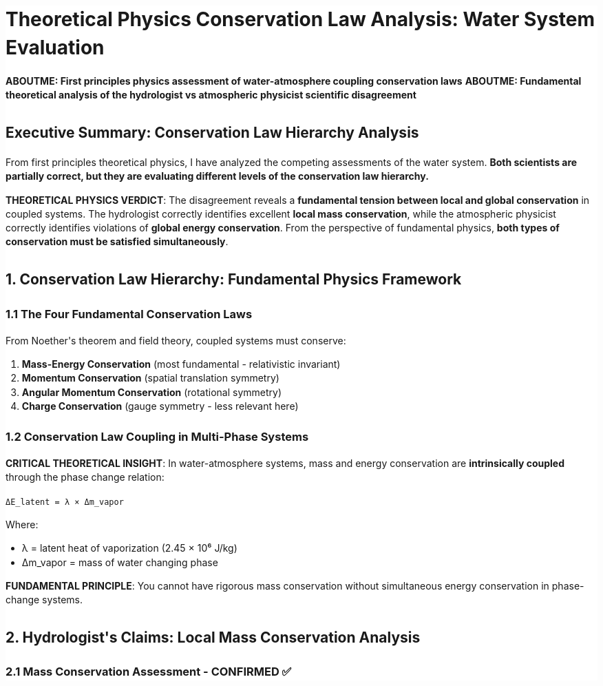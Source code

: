 # Theoretical Physics Conservation Law Analysis: Water System Evaluation

**ABOUTME: First principles physics assessment of water-atmosphere coupling conservation laws**
**ABOUTME: Fundamental theoretical analysis of the hydrologist vs atmospheric physicist scientific disagreement**

## Executive Summary: Conservation Law Hierarchy Analysis

From first principles theoretical physics, I have analyzed the competing assessments of the water system. **Both scientists are partially correct, but they are evaluating different levels of the conservation law hierarchy.**

**THEORETICAL PHYSICS VERDICT**: The disagreement reveals a **fundamental tension between local and global conservation** in coupled systems. The hydrologist correctly identifies excellent **local mass conservation**, while the atmospheric physicist correctly identifies violations of **global energy conservation**. From the perspective of fundamental physics, **both types of conservation must be satisfied simultaneously**.

## 1. Conservation Law Hierarchy: Fundamental Physics Framework

### 1.1 The Four Fundamental Conservation Laws

From Noether's theorem and field theory, coupled systems must conserve:

1. **Mass-Energy Conservation** (most fundamental - relativistic invariant)
2. **Momentum Conservation** (spatial translation symmetry)  
3. **Angular Momentum Conservation** (rotational symmetry)
4. **Charge Conservation** (gauge symmetry - less relevant here)

### 1.2 Conservation Law Coupling in Multi-Phase Systems

**CRITICAL THEORETICAL INSIGHT**: In water-atmosphere systems, mass and energy conservation are **intrinsically coupled** through the phase change relation:

```
ΔE_latent = λ × Δm_vapor
```

Where:
- λ = latent heat of vaporization (2.45 × 10⁶ J/kg)
- Δm_vapor = mass of water changing phase

**FUNDAMENTAL PRINCIPLE**: You cannot have rigorous mass conservation without simultaneous energy conservation in phase-change systems.

## 2. Hydrologist's Claims: Local Mass Conservation Analysis

### 2.1 Mass Conservation Assessment - CONFIRMED ✅
